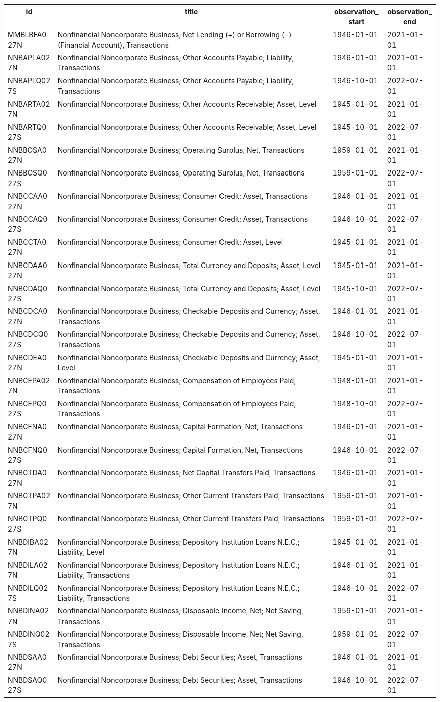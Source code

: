| id          | title                                                                                                                              | observation_start   | observation_end   |
|-------------|------------------------------------------------------------------------------------------------------------------------------------|---------------------|-------------------|
| MMBLBFA027N | Nonfinancial Noncorporate Business; Net Lending (+) or Borrowing (-) (Financial Account), Transactions                             | 1946-01-01          | 2021-01-01        |
| NNBAPLA027N | Nonfinancial Noncorporate Business; Other Accounts Payable; Liability, Transactions                                                | 1946-01-01          | 2021-01-01        |
| NNBAPLQ027S | Nonfinancial Noncorporate Business; Other Accounts Payable; Liability, Transactions                                                | 1946-10-01          | 2022-07-01        |
| NNBARTA027N | Nonfinancial Noncorporate Business; Other Accounts Receivable; Asset, Level                                                        | 1945-01-01          | 2021-01-01        |
| NNBARTQ027S | Nonfinancial Noncorporate Business; Other Accounts Receivable; Asset, Level                                                        | 1945-10-01          | 2022-07-01        |
| NNBBOSA027N | Nonfinancial Noncorporate Business; Operating Surplus, Net, Transactions                                                           | 1959-01-01          | 2021-01-01        |
| NNBBOSQ027S | Nonfinancial Noncorporate Business; Operating Surplus, Net, Transactions                                                           | 1959-01-01          | 2022-07-01        |
| NNBCCAA027N | Nonfinancial Noncorporate Business; Consumer Credit; Asset, Transactions                                                           | 1946-01-01          | 2021-01-01        |
| NNBCCAQ027S | Nonfinancial Noncorporate Business; Consumer Credit; Asset, Transactions                                                           | 1946-10-01          | 2022-07-01        |
| NNBCCTA027N | Nonfinancial Noncorporate Business; Consumer Credit; Asset, Level                                                                  | 1945-01-01          | 2021-01-01        |
| NNBCDAA027N | Nonfinancial Noncorporate Business; Total Currency and Deposits; Asset, Level                                                      | 1945-01-01          | 2021-01-01        |
| NNBCDAQ027S | Nonfinancial Noncorporate Business; Total Currency and Deposits; Asset, Level                                                      | 1945-10-01          | 2022-07-01        |
| NNBCDCA027N | Nonfinancial Noncorporate Business; Checkable Deposits and Currency; Asset, Transactions                                           | 1946-01-01          | 2021-01-01        |
| NNBCDCQ027S | Nonfinancial Noncorporate Business; Checkable Deposits and Currency; Asset, Transactions                                           | 1946-10-01          | 2022-07-01        |
| NNBCDEA027N | Nonfinancial Noncorporate Business; Checkable Deposits and Currency; Asset, Level                                                  | 1945-01-01          | 2021-01-01        |
| NNBCEPA027N | Nonfinancial Noncorporate Business; Compensation of Employees Paid, Transactions                                                   | 1948-01-01          | 2021-01-01        |
| NNBCEPQ027S | Nonfinancial Noncorporate Business; Compensation of Employees Paid, Transactions                                                   | 1948-10-01          | 2022-07-01        |
| NNBCFNA027N | Nonfinancial Noncorporate Business; Capital Formation, Net, Transactions                                                           | 1946-01-01          | 2021-01-01        |
| NNBCFNQ027S | Nonfinancial Noncorporate Business; Capital Formation, Net, Transactions                                                           | 1946-10-01          | 2022-07-01        |
| NNBCTDA027N | Nonfinancial Noncorporate Business; Net Capital Transfers Paid, Transactions                                                       | 1946-01-01          | 2021-01-01        |
| NNBCTPA027N | Nonfinancial Noncorporate Business; Other Current Transfers Paid, Transactions                                                     | 1959-01-01          | 2021-01-01        |
| NNBCTPQ027S | Nonfinancial Noncorporate Business; Other Current Transfers Paid, Transactions                                                     | 1959-01-01          | 2022-07-01        |
| NNBDIBA027N | Nonfinancial Noncorporate Business; Depository Institution Loans N.E.C.; Liability, Level                                          | 1945-01-01          | 2021-01-01        |
| NNBDILA027N | Nonfinancial Noncorporate Business; Depository Institution Loans N.E.C.; Liability, Transactions                                   | 1946-01-01          | 2021-01-01        |
| NNBDILQ027S | Nonfinancial Noncorporate Business; Depository Institution Loans N.E.C.; Liability, Transactions                                   | 1946-10-01          | 2022-07-01        |
| NNBDINA027N | Nonfinancial Noncorporate Business; Disposable Income, Net; Net Saving, Transactions                                               | 1959-01-01          | 2021-01-01        |
| NNBDINQ027S | Nonfinancial Noncorporate Business; Disposable Income, Net; Net Saving, Transactions                                               | 1959-01-01          | 2022-07-01        |
| NNBDSAA027N | Nonfinancial Noncorporate Business; Debt Securities; Asset, Transactions                                                           | 1946-01-01          | 2021-01-01        |
| NNBDSAQ027S | Nonfinancial Noncorporate Business; Debt Securities; Asset, Transactions                                                           | 1946-10-01          | 2022-07-01        |